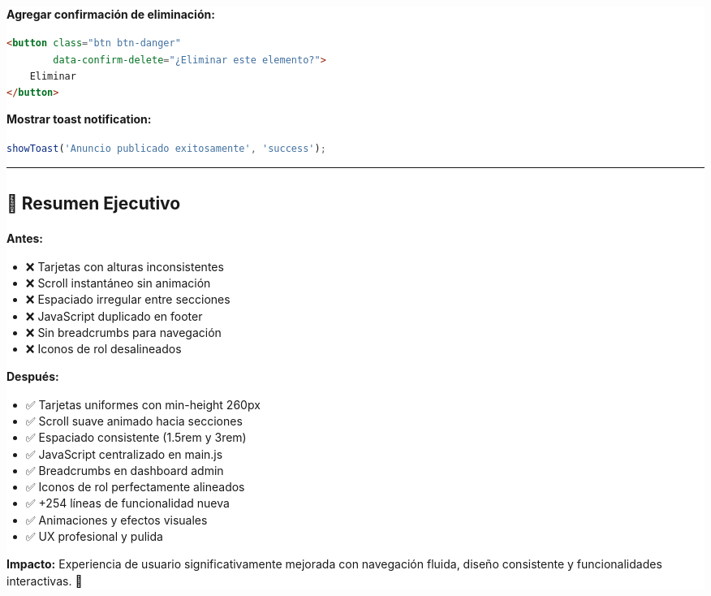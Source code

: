 **Agregar confirmación de eliminación:**
```html
<button class="btn btn-danger" 
        data-confirm-delete="¿Eliminar este elemento?">
    Eliminar
</button>
```

**Mostrar toast notification:**
```javascript
showToast('Anuncio publicado exitosamente', 'success');
```

---

## 🎉 Resumen Ejecutivo

**Antes:**
- ❌ Tarjetas con alturas inconsistentes
- ❌ Scroll instantáneo sin animación
- ❌ Espaciado irregular entre secciones
- ❌ JavaScript duplicado en footer
- ❌ Sin breadcrumbs para navegación
- ❌ Iconos de rol desalineados

**Después:**
- ✅ Tarjetas uniformes con min-height 260px
- ✅ Scroll suave animado hacia secciones
- ✅ Espaciado consistente (1.5rem y 3rem)
- ✅ JavaScript centralizado en main.js
- ✅ Breadcrumbs en dashboard admin
- ✅ Iconos de rol perfectamente alineados
- ✅ +254 líneas de funcionalidad nueva
- ✅ Animaciones y efectos visuales
- ✅ UX profesional y pulida

**Impacto:** Experiencia de usuario significativamente mejorada con navegación fluida, diseño consistente y funcionalidades interactivas. 🚀

